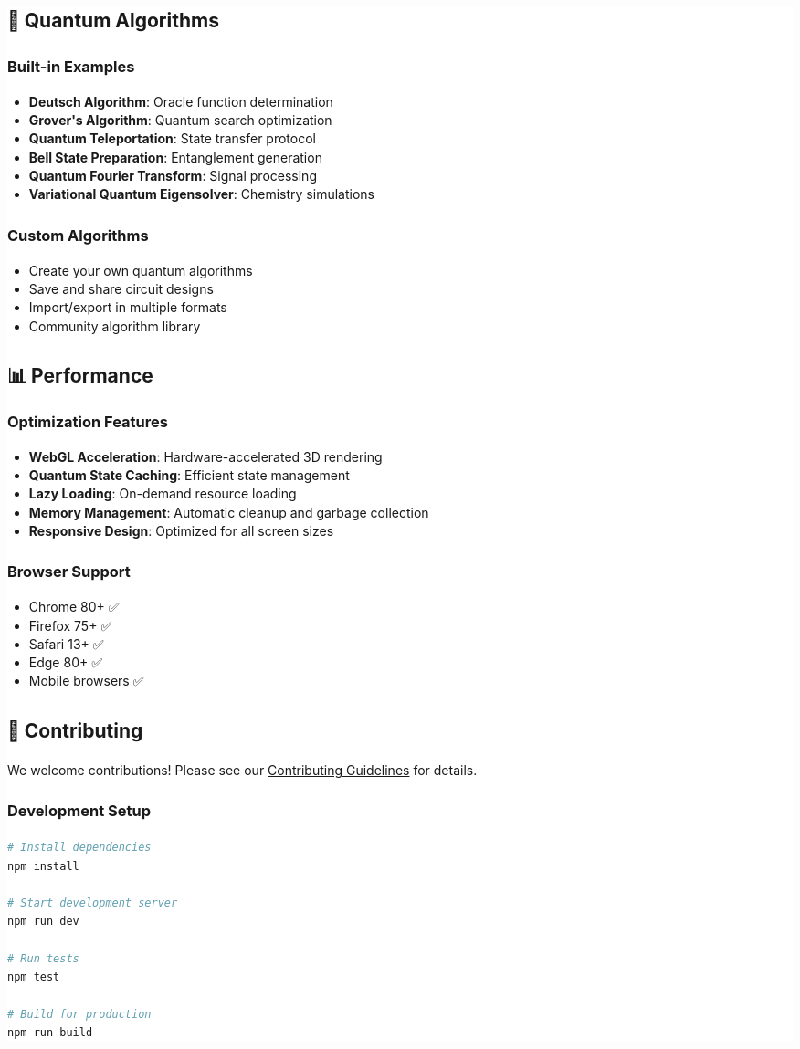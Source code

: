 ## 🧪 Quantum Algorithms

### Built-in Examples
- **Deutsch Algorithm**: Oracle function determination
- **Grover's Algorithm**: Quantum search optimization
- **Quantum Teleportation**: State transfer protocol
- **Bell State Preparation**: Entanglement generation
- **Quantum Fourier Transform**: Signal processing
- **Variational Quantum Eigensolver**: Chemistry simulations

### Custom Algorithms
- Create your own quantum algorithms
- Save and share circuit designs
- Import/export in multiple formats
- Community algorithm library

## 📊 Performance

### Optimization Features
- **WebGL Acceleration**: Hardware-accelerated 3D rendering
- **Quantum State Caching**: Efficient state management
- **Lazy Loading**: On-demand resource loading
- **Memory Management**: Automatic cleanup and garbage collection
- **Responsive Design**: Optimized for all screen sizes

### Browser Support
- Chrome 80+ ✅
- Firefox 75+ ✅
- Safari 13+ ✅
- Edge 80+ ✅
- Mobile browsers ✅

## 🤝 Contributing

We welcome contributions! Please see our [Contributing Guidelines](CONTRIBUTING.md) for details.

### Development Setup
```bash
# Install dependencies
npm install

# Start development server
npm run dev

# Run tests
npm test

# Build for production
npm run build
```
